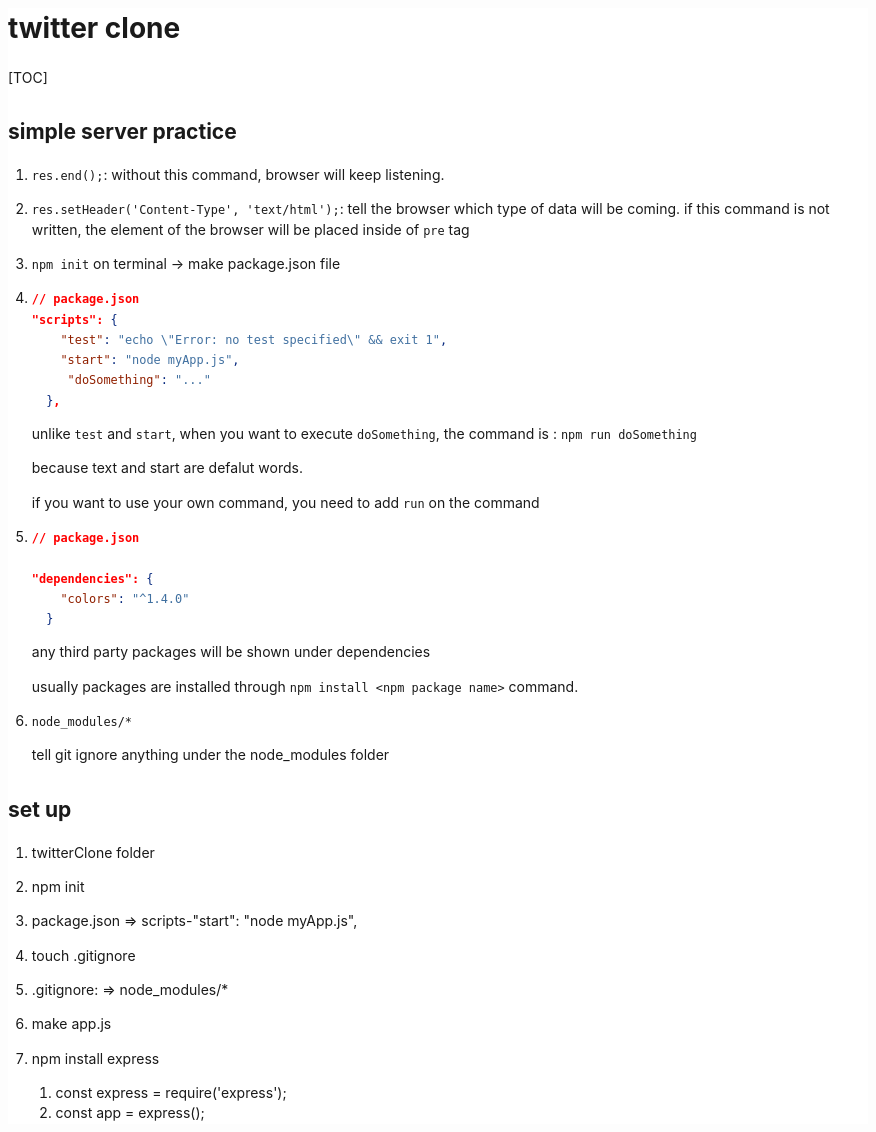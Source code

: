 # twitter clone

[TOC]

## simple server practice

1. `res.end();`: without this command, browser will keep listening.

2. `res.setHeader('Content-Type', 'text/html');`: tell the browser which type of data will be coming. if this command is not written, the element of the browser will be placed inside of `pre` tag

3. `npm init` on terminal -> make package.json file

4. ```json
   // package.json
   "scripts": {
       "test": "echo \"Error: no test specified\" && exit 1",
       "start": "node myApp.js",
     	"doSomething": "..."
     },
   ```

   unlike `test` and `start`, when you want to execute `doSomething`, the command is : `npm run doSomething`

   because text and start are defalut words.

   if you want to use your own command, you need to add `run` on the command

5. ```json
   // package.json
   
   "dependencies": {
       "colors": "^1.4.0"
     }
   ```

   any third party packages will be shown under dependencies

   usually packages are installed through `npm install <npm package name>` command.

6. ```.gitignore
   node_modules/*
   ```

   tell git ignore anything under the node_modules folder

## set up

1. twitterClone folder

2. npm init

3. package.json => scripts-"start": "node myApp.js",

4. touch .gitignore

5. .gitignore: => node_modules/*

6. make app.js

7. npm install express

   1. const express = require('express');
   2. const app = express();
   ```